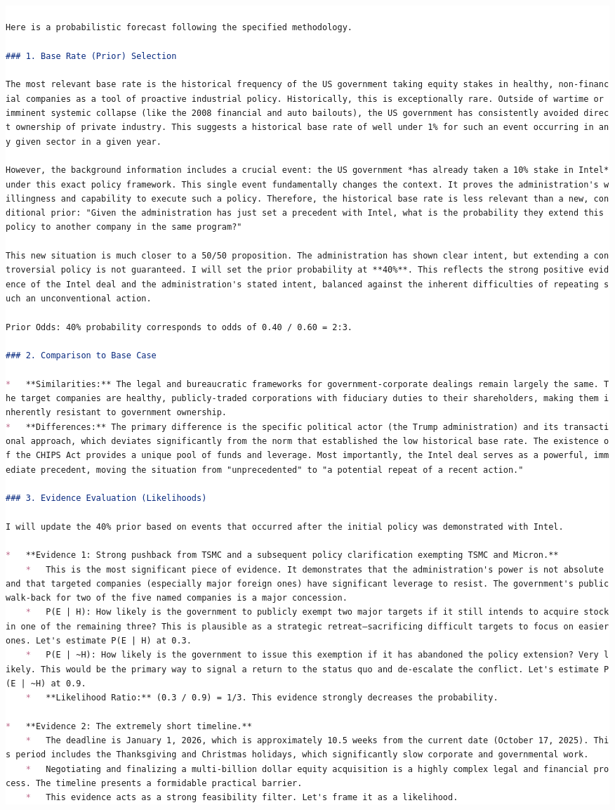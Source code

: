```md

Here is a probabilistic forecast following the specified methodology.

### 1. Base Rate (Prior) Selection

The most relevant base rate is the historical frequency of the US government taking equity stakes in healthy, non-financial companies as a tool of proactive industrial policy. Historically, this is exceptionally rare. Outside of wartime or imminent systemic collapse (like the 2008 financial and auto bailouts), the US government has consistently avoided direct ownership of private industry. This suggests a historical base rate of well under 1% for such an event occurring in any given sector in a given year.

However, the background information includes a crucial event: the US government *has already taken a 10% stake in Intel* under this exact policy framework. This single event fundamentally changes the context. It proves the administration's willingness and capability to execute such a policy. Therefore, the historical base rate is less relevant than a new, conditional prior: "Given the administration has just set a precedent with Intel, what is the probability they extend this policy to another company in the same program?"

This new situation is much closer to a 50/50 proposition. The administration has shown clear intent, but extending a controversial policy is not guaranteed. I will set the prior probability at **40%**. This reflects the strong positive evidence of the Intel deal and the administration's stated intent, balanced against the inherent difficulties of repeating such an unconventional action.

Prior Odds: 40% probability corresponds to odds of 0.40 / 0.60 = 2:3.

### 2. Comparison to Base Case

*   **Similarities:** The legal and bureaucratic frameworks for government-corporate dealings remain largely the same. The target companies are healthy, publicly-traded corporations with fiduciary duties to their shareholders, making them inherently resistant to government ownership.
*   **Differences:** The primary difference is the specific political actor (the Trump administration) and its transactional approach, which deviates significantly from the norm that established the low historical base rate. The existence of the CHIPS Act provides a unique pool of funds and leverage. Most importantly, the Intel deal serves as a powerful, immediate precedent, moving the situation from "unprecedented" to "a potential repeat of a recent action."

### 3. Evidence Evaluation (Likelihoods)

I will update the 40% prior based on events that occurred after the initial policy was demonstrated with Intel.

*   **Evidence 1: Strong pushback from TSMC and a subsequent policy clarification exempting TSMC and Micron.**
    *   This is the most significant piece of evidence. It demonstrates that the administration's power is not absolute and that targeted companies (especially major foreign ones) have significant leverage to resist. The government's public walk-back for two of the five named companies is a major concession.
    *   P(E | H): How likely is the government to publicly exempt two major targets if it still intends to acquire stock in one of the remaining three? This is plausible as a strategic retreat—sacrificing difficult targets to focus on easier ones. Let's estimate P(E | H) at 0.3.
    *   P(E | ~H): How likely is the government to issue this exemption if it has abandoned the policy extension? Very likely. This would be the primary way to signal a return to the status quo and de-escalate the conflict. Let's estimate P(E | ~H) at 0.9.
    *   **Likelihood Ratio:** (0.3 / 0.9) = 1/3. This evidence strongly decreases the probability.

*   **Evidence 2: The extremely short timeline.**
    *   The deadline is January 1, 2026, which is approximately 10.5 weeks from the current date (October 17, 2025). This period includes the Thanksgiving and Christmas holidays, which significantly slow corporate and governmental work.
    *   Negotiating and finalizing a multi-billion dollar equity acquisition is a highly complex legal and financial process. The timeline presents a formidable practical barrier.
    *   This evidence acts as a strong feasibility filter. Let's frame it as a likelihood.
```